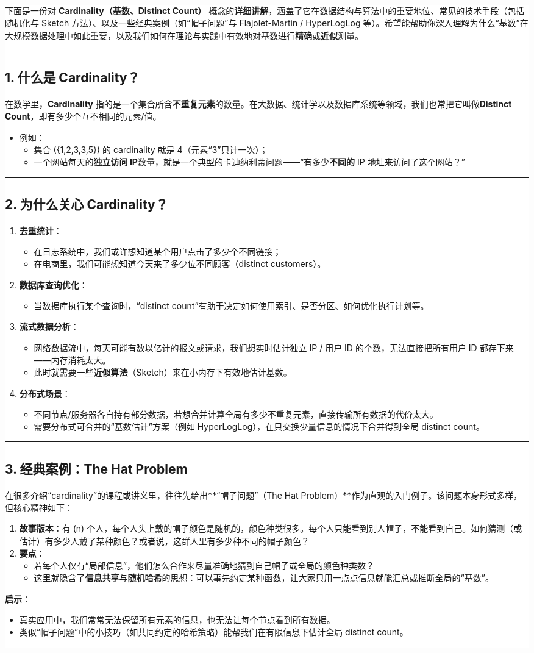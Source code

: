 下面是一份对 **Cardinality（基数、Distinct Count）** 概念的**详细讲解**，涵盖了它在数据结构与算法中的重要地位、常见的技术手段（包括随机化与 Sketch 方法）、以及一些经典案例（如“帽子问题”与 Flajolet-Martin / HyperLogLog 等）。希望能帮助你深入理解为什么“基数”在大规模数据处理中如此重要，以及我们如何在理论与实践中有效地对基数进行**精确**或**近似**测量。

---

## 1. 什么是 Cardinality？

在数学里，**Cardinality** 指的是一个集合所含**不重复元素**的数量。在大数据、统计学以及数据库系统等领域，我们也常把它叫做**Distinct Count**，即有多少个互不相同的元素/值。

- 例如：
  - 集合 \(\{1,2,3,3,5\}\) 的 cardinality 就是 4（元素“3”只计一次）；
  - 一个网站每天的**独立访问 IP**数量，就是一个典型的卡迪纳利蒂问题——“有多少**不同的** IP 地址来访问了这个网站？”

---

## 2. 为什么关心 Cardinality？

1. **去重统计**：

   - 在日志系统中，我们或许想知道某个用户点击了多少个不同链接；
   - 在电商里，我们可能想知道今天来了多少位不同顾客（distinct customers）。

2. **数据库查询优化**：

   - 当数据库执行某个查询时，“distinct count”有助于决定如何使用索引、是否分区、如何优化执行计划等。

3. **流式数据分析**：

   - 网络数据流中，每天可能有数以亿计的报文或请求，我们想实时估计独立 IP / 用户 ID 的个数，无法直接把所有用户 ID 都存下来——内存消耗太大。
   - 此时就需要一些**近似算法**（Sketch）来在小内存下有效地估计基数。

4. **分布式场景**：
   - 不同节点/服务器各自持有部分数据，若想合并计算全局有多少不重复元素，直接传输所有数据的代价太大。
   - 需要分布式可合并的“基数估计”方案（例如 HyperLogLog），在只交换少量信息的情况下合并得到全局 distinct count。

---

## 3. 经典案例：The Hat Problem

在很多介绍“cardinality”的课程或讲义里，往往先给出**“帽子问题”（The Hat Problem）**作为直观的入门例子。该问题本身形式多样，但核心精神如下：

1. **故事版本**：有 \(n\) 个人，每个人头上戴的帽子颜色是随机的，颜色种类很多。每个人只能看到别人帽子，不能看到自己。如何猜测（或估计）有多少人戴了某种颜色？或者说，这群人里有多少种不同的帽子颜色？
2. **要点**：
   - 若每个人仅有“局部信息”，他们怎么合作来尽量准确地猜到自己帽子或全局的颜色种类数？
   - 这里就隐含了**信息共享**与**随机哈希**的思想：可以事先约定某种函数，让大家只用一点点信息就能汇总或推断全局的“基数”。

**启示**：

- 真实应用中，我们常常无法保留所有元素的信息，也无法让每个节点看到所有数据。
- 类似“帽子问题”中的小技巧（如共同约定的哈希策略）能帮我们在有限信息下估计全局 distinct count。

---
